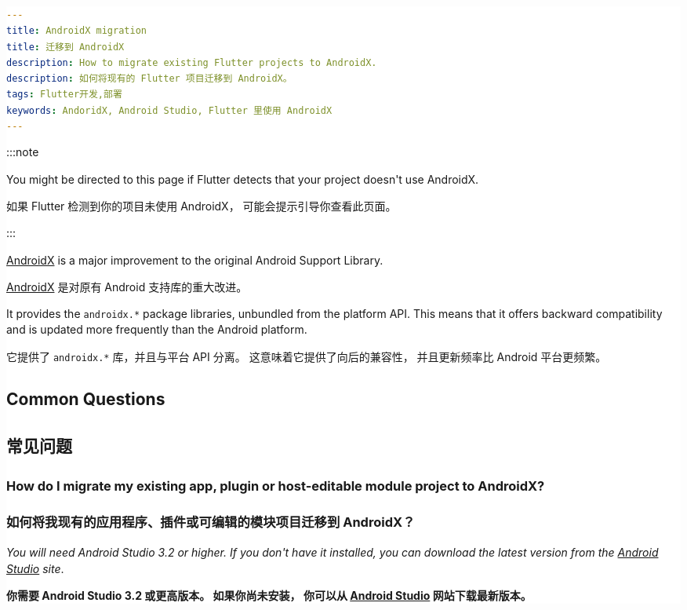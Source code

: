 ```yaml
---
title: AndroidX migration
title: 迁移到 AndroidX
description: How to migrate existing Flutter projects to AndroidX.
description: 如何将现有的 Flutter 项目迁移到 AndroidX。
tags: Flutter开发,部署
keywords: AndoridX, Android Studio, Flutter 里使用 AndroidX
---
```


:::note

You might be directed to this page if Flutter detects
that your project doesn't use AndroidX.

如果 Flutter 检测到你的项目未使用 AndroidX，
可能会提示引导你查看此页面。

:::

[AndroidX][] is a major improvement
to the original Android Support Library.

[AndroidX][] 是对原有 Android 支持库的重大改进。

It provides the `androidx.*` package libraries,
unbundled from the platform API. This means that it
offers backward compatibility and is updated
more frequently than the Android platform.

它提供了 `androidx.*` 库，并且与平台 API 分离。
这意味着它提供了向后的兼容性，
并且更新频率比 Android 平台更频繁。

[AndroidX]: {{site.android-dev}}/jetpack/androidx

## Common Questions

## 常见问题

### How do I migrate my existing app, plugin or host-editable module project to AndroidX?

### 如何将我现有的应用程序、插件或可编辑的模块项目迁移到 AndroidX？

_You will need Android Studio 3.2 or higher.
If you don't have it installed,
you can download the latest version from the
[Android Studio][] site_.

**你需要 Android Studio 3.2 或更高版本。
如果你尚未安装，
你可以从 [Android Studio][] 网站下载最新版本。**


[Android Studio]: {{site.android-dev}}/studio
[old build artifact]: {{site.android-dev}}/jetpack/androidx/migrate/artifact-mappings
[old Support Library class]: {{site.android-dev}}/jetpack/androidx/migrate/class-mappings
[Open an issue on GitHub]: {{site.repo.flutter}}/issues/new/choose